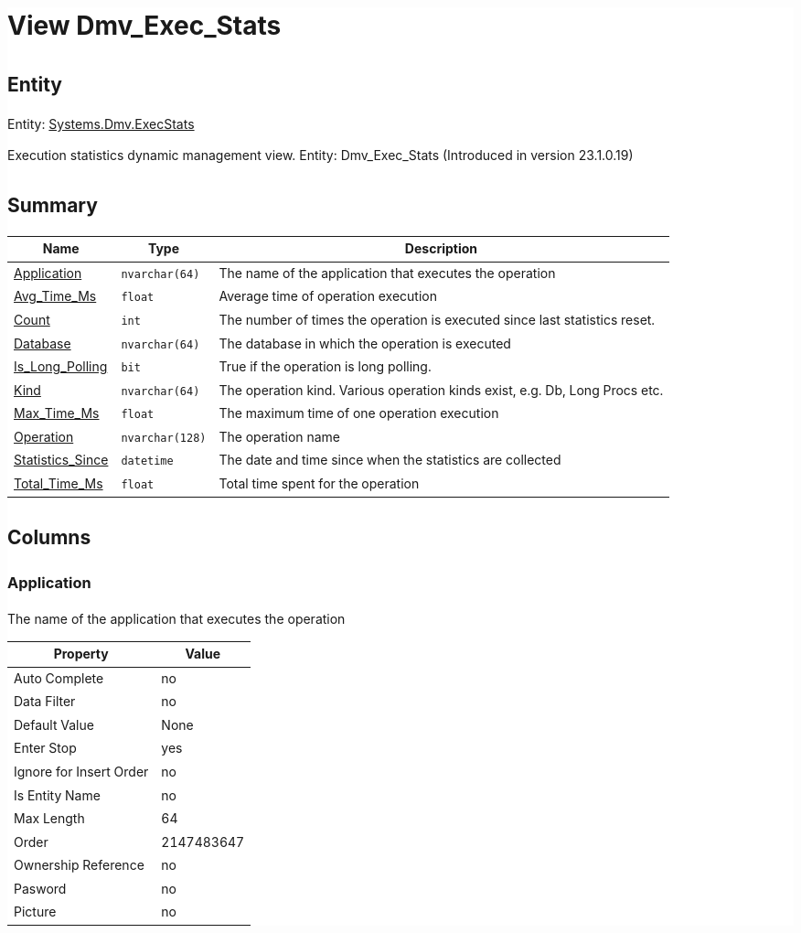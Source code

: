 # View Dmv_Exec_Stats


## Entity

Entity: [Systems.Dmv.ExecStats](~/entities/Systems.Dmv.ExecStats.md)

Execution statistics dynamic management view. Entity: Dmv_Exec_Stats (Introduced in version 23.1.0.19)

## Summary

| Name | Type | Description |
| - | - | --- |
|[Application](#application)|`nvarchar(64)` |The name of the application that executes the operation|
|[Avg_Time_Ms](#avg_time_ms)|`float` |Average time of operation execution|
|[Count](#count)|`int` |The number of times the operation is executed since last statistics reset.|
|[Database](#database)|`nvarchar(64)` |The database in which the operation is executed|
|[Is_Long_Polling](#is_long_polling)|`bit` |True if the operation is long polling.|
|[Kind](#kind)|`nvarchar(64)` |The operation kind. Various operation kinds exist, e.g. Db, Long Procs etc.|
|[Max_Time_Ms](#max_time_ms)|`float` |The maximum time of one operation execution|
|[Operation](#operation)|`nvarchar(128)` |The operation name|
|[Statistics_Since](#statistics_since)|`datetime` |The date and time since when the statistics are collected|
|[Total_Time_Ms](#total_time_ms)|`float` |Total time spent for the operation|

## Columns

### Application


The name of the application that executes the operation

| Property | Value |
| - | - |
|Auto Complete|no|
|Data Filter|no|
|Default Value|None|
|Enter Stop|yes|
|Ignore for Insert Order|no|
|Is Entity Name|no|
|Max Length|64|
|Order|2147483647|
|Ownership Reference|no|
|Pasword|no|
|Picture|no|